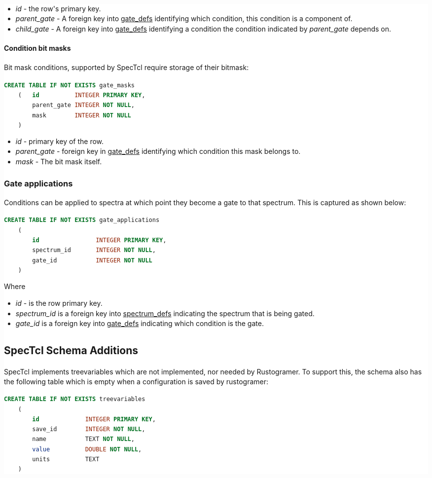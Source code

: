 * *id* - the row's primary key.
* *parent_gate* - A foreign key into [gate_defs](#condition-definitions) identifying which condition, this condition is a component of.
* *child_gate* - A foreign key into [gate_defs](#condition-definitions) identifying a condition the condition indicated by *parent_gate* depends on.

#### Condition bit masks

Bit mask conditions, supported by SpecTcl require storage of their bitmask:
```sql
CREATE TABLE IF NOT EXISTS gate_masks    
    (   id          INTEGER PRIMARY KEY,     
        parent_gate INTEGER NOT NULL,        
        mask        INTEGER NOT NULL         
    )
```
* *id* - primary key of the row.
* *parent_gate* - foreign key  in [gate_defs](#condition-definitions) identifying which condition this mask belongs to.
* *mask* - The bit mask itself.

### Gate applications

Conditions can be applied to spectra at which  point they become a gate to that spectrum.  This is captured as shown below:

```sql
CREATE TABLE IF NOT EXISTS gate_applications 
    (
        id                INTEGER PRIMARY KEY,  
        spectrum_id       INTEGER NOT NULL,     
        gate_id           INTEGER NOT NULL      
    )
```

Where
* *id* - is the row primary key.
* *spectrum_id* is a foreign key into [spectrum_defs](#spectrum-definitions) indicating the spectrum that is being gated.
* *gate_id* is a foreign key into [gate_defs](#condition-definitions) indicating which condition is the gate.

## SpecTcl Schema Additions

SpecTcl implements treevariables which are not implemented, nor needed by Rustogramer.  To support this, the schema also has the following table which is empty when a configuration is saved by rustogramer:

```sql
CREATE TABLE IF NOT EXISTS treevariables 
    (   
        id             INTEGER PRIMARY KEY,   
        save_id        INTEGER NOT NULL,      
        name           TEXT NOT NULL,         
        value          DOUBLE NOT NULL,       
        units          TEXT                   
    )
```
